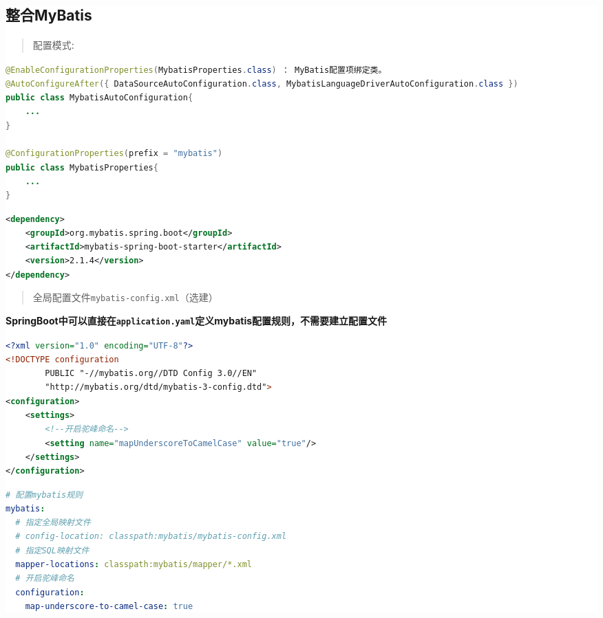 ## 整合MyBatis

> 配置模式:

```java
@EnableConfigurationProperties(MybatisProperties.class) ： MyBatis配置项绑定类。
@AutoConfigureAfter({ DataSourceAutoConfiguration.class, MybatisLanguageDriverAutoConfiguration.class })
public class MybatisAutoConfiguration{
    ...
}

@ConfigurationProperties(prefix = "mybatis")
public class MybatisProperties{
    ...
}
```

```xml
<dependency>
    <groupId>org.mybatis.spring.boot</groupId>
    <artifactId>mybatis-spring-boot-starter</artifactId>
    <version>2.1.4</version>
</dependency>
```

> 全局配置文件`mybatis-config.xml`（选建）

**SpringBoot中可以直接在`application.yaml`定义mybatis配置规则，不需要建立配置文件**

```xml
<?xml version="1.0" encoding="UTF-8"?>
<!DOCTYPE configuration
        PUBLIC "-//mybatis.org//DTD Config 3.0//EN"
        "http://mybatis.org/dtd/mybatis-3-config.dtd">
<configuration>
    <settings>
        <!--开启驼峰命名-->
        <setting name="mapUnderscoreToCamelCase" value="true"/>
    </settings>
</configuration>
```

```yml
# 配置mybatis规则
mybatis:
  # 指定全局映射文件
  # config-location: classpath:mybatis/mybatis-config.xml
  # 指定SQL映射文件
  mapper-locations: classpath:mybatis/mapper/*.xml
  # 开启驼峰命名
  configuration:
    map-underscore-to-camel-case: true
```
